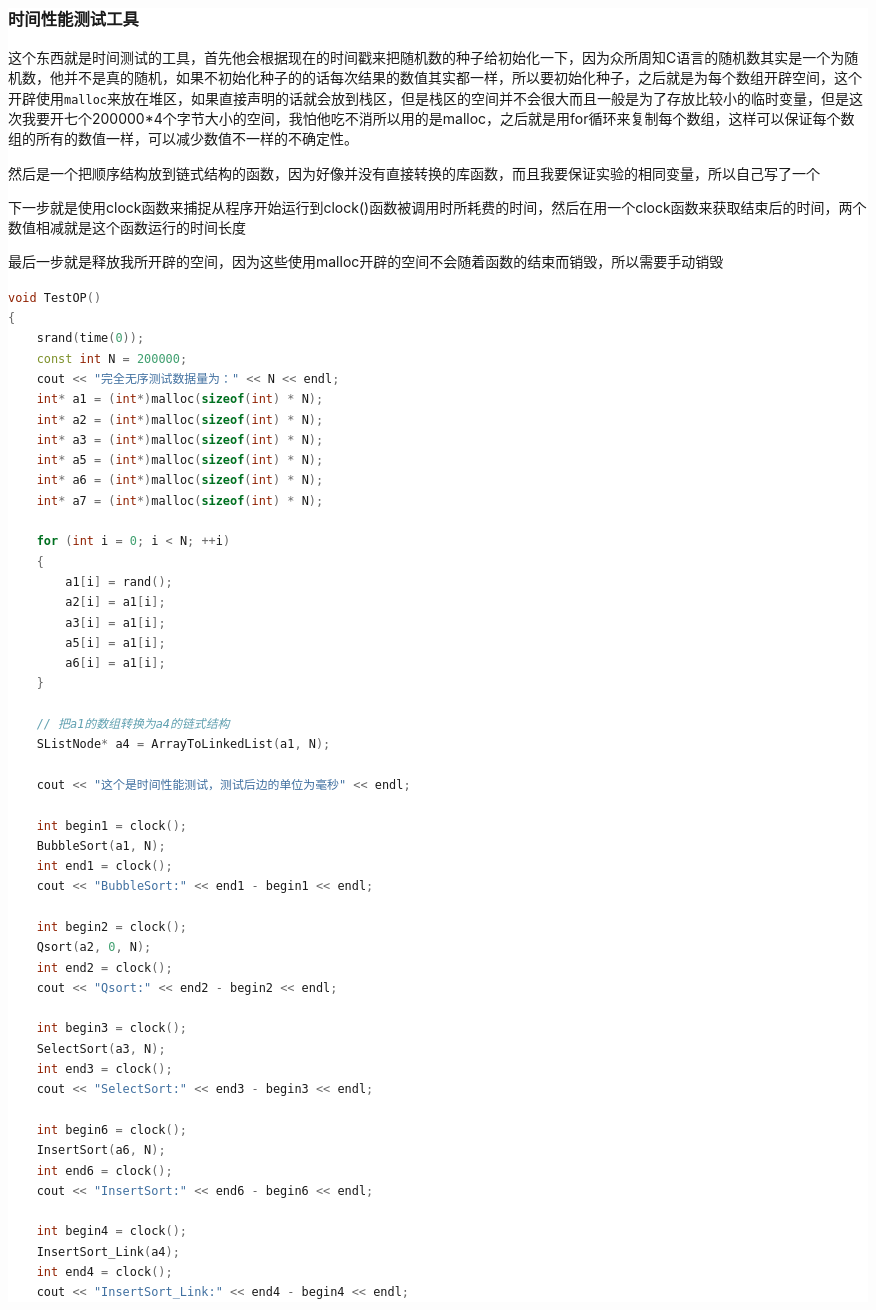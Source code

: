 


### 时间性能测试工具

这个东西就是时间测试的工具，首先他会根据现在的时间戳来把随机数的种子给初始化一下，因为众所周知C语言的随机数其实是一个为随机数，他并不是真的随机，如果不初始化种子的的话每次结果的数值其实都一样，所以要初始化种子，之后就是为每个数组开辟空间，这个开辟使用`malloc`来放在堆区，如果直接声明的话就会放到栈区，但是栈区的空间并不会很大而且一般是为了存放比较小的临时变量，但是这次我要开七个200000*4个字节大小的空间，我怕他吃不消所以用的是malloc，之后就是用for循环来复制每个数组，这样可以保证每个数组的所有的数值一样，可以减少数值不一样的不确定性。

然后是一个把顺序结构放到链式结构的函数，因为好像并没有直接转换的库函数，而且我要保证实验的相同变量，所以自己写了一个

下一步就是使用clock函数来捕捉从程序开始运行到clock()函数被调用时所耗费的时间，然后在用一个clock函数来获取结束后的时间，两个数值相减就是这个函数运行的时间长度

最后一步就是释放我所开辟的空间，因为这些使用malloc开辟的空间不会随着函数的结束而销毁，所以需要手动销毁

```c++
void TestOP()
{
	srand(time(0));
	const int N = 200000;
	cout << "完全无序测试数据量为：" << N << endl;
	int* a1 = (int*)malloc(sizeof(int) * N);
	int* a2 = (int*)malloc(sizeof(int) * N);
	int* a3 = (int*)malloc(sizeof(int) * N);
	int* a5 = (int*)malloc(sizeof(int) * N);
	int* a6 = (int*)malloc(sizeof(int) * N);
	int* a7 = (int*)malloc(sizeof(int) * N);

	for (int i = 0; i < N; ++i)
	{
		a1[i] = rand();
		a2[i] = a1[i];
		a3[i] = a1[i];
		a5[i] = a1[i];
		a6[i] = a1[i];
	}

	// 把a1的数组转换为a4的链式结构
	SListNode* a4 = ArrayToLinkedList(a1, N);

	cout << "这个是时间性能测试，测试后边的单位为毫秒" << endl;

	int begin1 = clock();
	BubbleSort(a1, N);
	int end1 = clock();
	cout << "BubbleSort:" << end1 - begin1 << endl;

	int begin2 = clock();
	Qsort(a2, 0, N);
	int end2 = clock();
	cout << "Qsort:" << end2 - begin2 << endl;

	int begin3 = clock();
	SelectSort(a3, N);
	int end3 = clock();
	cout << "SelectSort:" << end3 - begin3 << endl;

	int begin6 = clock();
	InsertSort(a6, N);
	int end6 = clock();
	cout << "InsertSort:" << end6 - begin6 << endl;

	int begin4 = clock();
	InsertSort_Link(a4);
	int end4 = clock();
	cout << "InsertSort_Link:" << end4 - begin4 << endl;

```